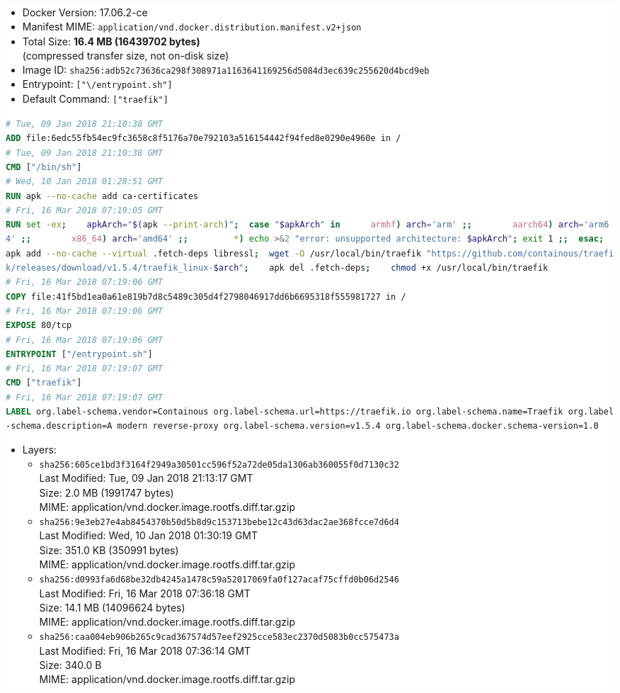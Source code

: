 -	Docker Version: 17.06.2-ce
-	Manifest MIME: `application/vnd.docker.distribution.manifest.v2+json`
-	Total Size: **16.4 MB (16439702 bytes)**  
	(compressed transfer size, not on-disk size)
-	Image ID: `sha256:adb52c73636ca298f308971a1163641169256d5084d3ec639c255620d4bcd9eb`
-	Entrypoint: `["\/entrypoint.sh"]`
-	Default Command: `["traefik"]`

```dockerfile
# Tue, 09 Jan 2018 21:10:38 GMT
ADD file:6edc55fb54ec9fc3658c8f5176a70e792103a516154442f94fed8e0290e4960e in / 
# Tue, 09 Jan 2018 21:10:38 GMT
CMD ["/bin/sh"]
# Wed, 10 Jan 2018 01:28:51 GMT
RUN apk --no-cache add ca-certificates
# Fri, 16 Mar 2018 07:19:05 GMT
RUN set -ex; 	apkArch="$(apk --print-arch)"; 	case "$apkArch" in 		armhf) arch='arm' ;; 		aarch64) arch='arm64' ;; 		x86_64) arch='amd64' ;; 		*) echo >&2 "error: unsupported architecture: $apkArch"; exit 1 ;; 	esac; 	apk add --no-cache --virtual .fetch-deps libressl; 	wget -O /usr/local/bin/traefik "https://github.com/containous/traefik/releases/download/v1.5.4/traefik_linux-$arch"; 	apk del .fetch-deps; 	chmod +x /usr/local/bin/traefik
# Fri, 16 Mar 2018 07:19:06 GMT
COPY file:41f5bd1ea0a61e819b7d8c5489c305d4f2798046917dd6b6695318f555981727 in / 
# Fri, 16 Mar 2018 07:19:06 GMT
EXPOSE 80/tcp
# Fri, 16 Mar 2018 07:19:06 GMT
ENTRYPOINT ["/entrypoint.sh"]
# Fri, 16 Mar 2018 07:19:07 GMT
CMD ["traefik"]
# Fri, 16 Mar 2018 07:19:07 GMT
LABEL org.label-schema.vendor=Containous org.label-schema.url=https://traefik.io org.label-schema.name=Traefik org.label-schema.description=A modern reverse-proxy org.label-schema.version=v1.5.4 org.label-schema.docker.schema-version=1.0
```

-	Layers:
	-	`sha256:605ce1bd3f3164f2949a30501cc596f52a72de05da1306ab360055f0d7130c32`  
		Last Modified: Tue, 09 Jan 2018 21:13:17 GMT  
		Size: 2.0 MB (1991747 bytes)  
		MIME: application/vnd.docker.image.rootfs.diff.tar.gzip
	-	`sha256:9e3eb27e4ab8454370b50d5b8d9c153713bebe12c43d63dac2ae368fcce7d6d4`  
		Last Modified: Wed, 10 Jan 2018 01:30:19 GMT  
		Size: 351.0 KB (350991 bytes)  
		MIME: application/vnd.docker.image.rootfs.diff.tar.gzip
	-	`sha256:d0993fa6d68be32db4245a1478c59a52017069fa0f127acaf75cffd0b06d2546`  
		Last Modified: Fri, 16 Mar 2018 07:36:18 GMT  
		Size: 14.1 MB (14096624 bytes)  
		MIME: application/vnd.docker.image.rootfs.diff.tar.gzip
	-	`sha256:caa004eb906b265c9cad367574d57eef2925cce583ec2370d5083b0cc575473a`  
		Last Modified: Fri, 16 Mar 2018 07:36:14 GMT  
		Size: 340.0 B  
		MIME: application/vnd.docker.image.rootfs.diff.tar.gzip
